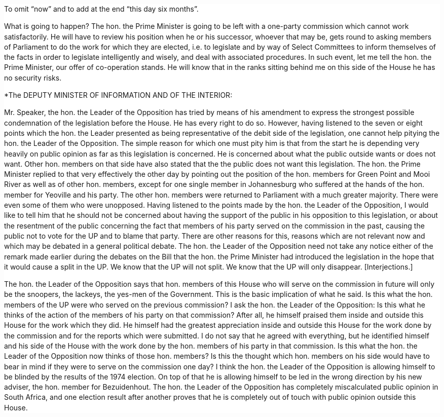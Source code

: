 <block name="quote">To omit &#x201C;now&#x201D; and to add at the end &#x201C;this day six months&#x201D;.</block>

<p>What is going to happen&#x003F; The hon. the Prime Minister is going to be left with a one-party commission which cannot work satisfactorily. He will have to review his position when he or his successor, whoever that may be, gets round to asking members of Parliament to do the work for which they are elected, i.e. to legislate and by way of Select Committees to inform themselves of the facts in order to legislate intelligently and wisely, and deal with associated procedures. In such event, let me tell the hon. the Prime Minister, our offer of co-operation stands. He will know that in the ranks sitting behind me on this side of the House he has no security risks.</p>

</speech>

<speech by="#deputy_minister_of_information_and_of_the_interior">

<from>*The <person refersTo="hansard_za">DEPUTY MINISTER OF INFORMATION AND OF THE INTERIOR</person>:</from>

<p>Mr. Speaker, the hon. the Leader of the Opposition has tried by means of his amendment to express the strongest possible condemnation of the legislation before the House. He has every right to do so. However, having listened to the seven or eight points which the hon. the Leader presented as being representative of the debit side of the legislation, one cannot help pitying the hon. the Leader of the Opposition. The simple reason for which one must pity him is that from the start he is depending very heavily on public opinion as far as this legislation is concerned. He is concerned about what the public outside wants or does not want. Other hon. members on that side have also stated that the the public does not want this legislation. The hon. the Prime Minister replied to that very effectively the other day by pointing out the position of the hon. members for Green Point and Mooi River as well as of other hon. members, except for one single member in Johannesburg who suffered at the hands of the hon. member for Yeoville and his party. The other hon. members were returned to Parliament with a <span class="col_4091-4092" refersTo="page_0728"/>much greater majority. There were even some of them who were unopposed. Having listened to the points made by the hon. the Leader of the Opposition, I would like to tell him that he should not be concerned about having the support of the public in his opposition to this legislation, or about the resentment of the public concerning the fact that members of his party served on the commission in the past, causing the public not to vote for the UP and to blame that party. There are other reasons for this, reasons which are not relevant now and which may be debated in a general political debate. The hon. the Leader of the Opposition need not take any notice either of the remark made earlier during the debates on the Bill that the hon. the Prime Minister had introduced the legislation in the hope that it would cause a split in the UP. We know that the UP will not split. We know that the UP will only disappear. [Interjections.]</p>

<p>The hon. the Leader of the Opposition says that hon. members of this House who will serve on the commission in future will only be the snoopers, the lackeys, the yes-men of the Government. This is the basic implication of what he said. Is this what the hon. members of the UP were who served on the previous commission&#x003F; I ask the hon. the Leader of the Opposition: Is this what he thinks of the action of the members of his party on that commission&#x003F; After all, he himself praised them inside and outside this House for the work which they did. He himself had the greatest appreciation inside and outside this House for the work done by the commission and for the reports which were submitted. I do not say that he agreed with everything, but he identified himself and his side of the House with the work done by the hon. members of his party in that commission. Is this what the hon. the Leader of the Opposition now thinks of those hon. members&#x003F; Is this the thought which hon. members on his side would have to bear in mind if they were to serve on the commission one day&#x003F; I think the hon. the Leader of the Opposition is allowing himself to be blinded by the results of the 1974 election. On top of that he is allowing himself to be led in the wrong direction by his new adviser, the hon. member for Bezuidenhout. The hon. the Leader of the Opposition has completely miscalculated public opinion in South Africa, and one election result after another proves that he is completely out of touch with public opinion outside this House.</p>
